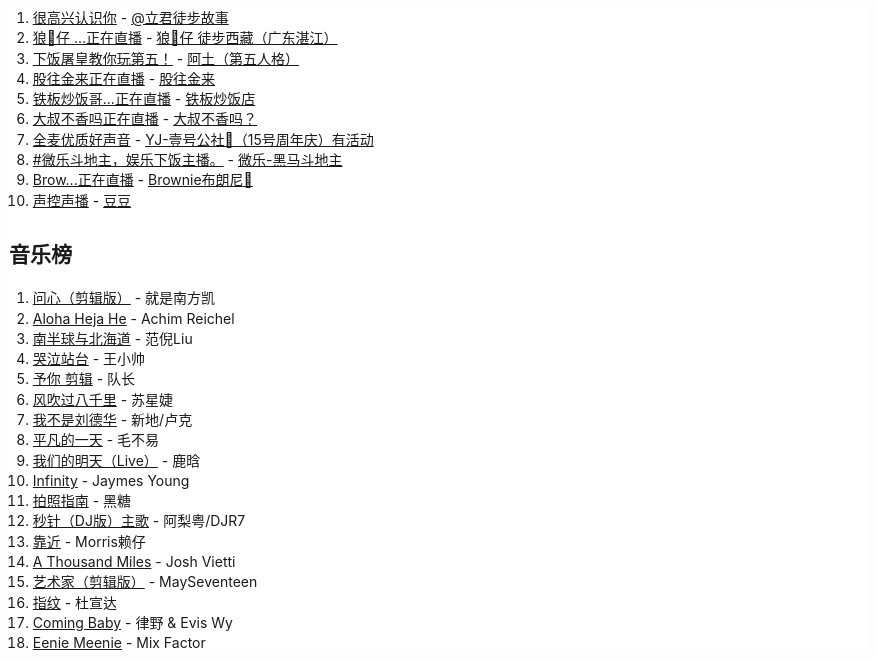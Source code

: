 1. [很高兴认识你](https://webcast.amemv.com/webcast/reflow/7040402580362906399) - [@立君徒步故事](https://www.iesdouyin.com/share/user/106008030349?sec_uid=MS4wLjABAAAAOeo8hSzCaBDX5nE66dmjhcNe2_jej269WRWCMbEWgCo)
1. [狼🐺仔 ...正在直播](https://webcast.amemv.com/webcast/reflow/7040436376851974948) - [狼🐺仔  徒步西藏（广东湛江）](https://www.iesdouyin.com/share/user/3698377671584004?sec_uid=MS4wLjABAAAAiML9FdgNIpjMvo8464f8rJszaEoAByjkOozfKZ2u3kaxT4oFBZBPXMipiK3_jk1i)
1. [下饭屠皇教你玩第五！](https://webcast.amemv.com/webcast/reflow/7040383820503665421) - [阿土（第五人格）](https://www.iesdouyin.com/share/user/96312499952?sec_uid=MS4wLjABAAAAydcvY8B-B35LHIXRQGosLCOwLzpDeVR8V4B5ubp9csY)
1. [股往金来正在直播](https://webcast.amemv.com/webcast/reflow/7040425717133314831) - [股往金来](https://www.iesdouyin.com/share/user/536988720301790?sec_uid=MS4wLjABAAAA9-78ZIK2b8gUHyzLEwffHkgByPF-l6ioMB4sCperMgU)
1. [铁板炒饭哥...正在直播](https://webcast.amemv.com/webcast/reflow/7040433895875463975) - [铁板炒饭店](https://www.iesdouyin.com/share/user/108241603735?sec_uid=MS4wLjABAAAA1_yBXxIjFtsf-Okv1vV72z6ogwvoGaKTwxSpqx7fNDg)
1. [大叔不香吗正在直播](https://webcast.amemv.com/webcast/reflow/7040425751904406306) - [大叔不香吗？](https://www.iesdouyin.com/share/user/84017195139?sec_uid=MS4wLjABAAAAbC35_nOWN1YPz0pXE99nAcFBYYOHmqgx6AhlVLdE9-0)
1. [全麦优质好声音](https://webcast.amemv.com/webcast/reflow/7040413065455717161) - [YJ-壹号公社🦋（15号周年庆）有活动](https://www.iesdouyin.com/share/user/62861844464?sec_uid=MS4wLjABAAAANixOxWseAGk62nfk5_rIoCci1rUfOyFPUlIpyPSnjV8)
1. [#微乐斗地主，娱乐下饭主播。](https://webcast.amemv.com/webcast/reflow/7040454775166601992) - [微乐-黑马斗地主](https://www.iesdouyin.com/share/user/2392168248919623?sec_uid=MS4wLjABAAAAa-jHvI4x08AQntZO9A6Z8lstr-a1GQdz3djr-Cm-MUHeJYBw6GBtlHUS-v8nveG5)
1. [Brow...正在直播](https://webcast.amemv.com/webcast/reflow/7040462785850936076) - [Brownie布朗尼🍰](https://www.iesdouyin.com/share/user/75247300563?sec_uid=MS4wLjABAAAAMQwMofy-YH2xDX0vW3h_jTinhUuLHsTPhzqpJDPw63c)
1. [声控声播](https://webcast.amemv.com/webcast/reflow/7040421865664269093) - [豆豆](https://www.iesdouyin.com/share/user/4190971984091384?sec_uid=MS4wLjABAAAAkgC0XGRe8D9G_LJnPF3On-BKBLCGL0sNIcFd3ZcUTGkfzmiCSp4-OkigyMbR2xRR)

## 音乐榜

1. [问心（剪辑版）](https://sf3-cdn-tos.douyinstatic.com/obj/tos-cn-ve-2774/2d8f35de85334f56ae2353f8daef63d2) - 就是南方凯
1. [Aloha Heja He](https://sf6-cdn-tos.douyinstatic.com/obj/tos-cn-ve-2774/59a06c12650341f8b6e82b97c7a20b90) - Achim Reichel
1. [南半球与北海道](https://sf3-cdn-tos.douyinstatic.com/obj/tos-cn-ve-2774/0d1a6b330cf84ad39b8cf600a2849fbc) - 范倪Liu
1. [哭泣站台]() - 王小帅
1. [予你 剪辑](https://sf3-cdn-tos.douyinstatic.com/obj/tos-cn-ve-2774/81338df63fc64aa5a879e0eca063afc8) - 队长
1. [风吹过八千里](https://sf3-cdn-tos.douyinstatic.com/obj/tos-cn-ve-2774/a1a6ff5c96de4f13890fedc3fd6d4c76) - 苏星婕
1. [我不是刘德华]() - 新地/卢克
1. [平凡的一天]() - 毛不易
1. [我们的明天（Live）](https://sf3-cdn-tos.douyinstatic.com/obj/tos-cn-ve-2774/50b758549f904df7a2963c5be52535af) - 鹿晗
1. [Infinity](https://sf6-cdn-tos.douyinstatic.com/obj/tos-cn-ve-2774/7861e9af59e04a7aa61cb096ab7a5652) - Jaymes Young
1. [拍照指南]() - 黑糖
1. [秒针（DJ版）主歌](https://sf3-cdn-tos.douyinstatic.com/obj/tos-cn-ve-2774/19fee1960e4a408c9039a80d27e58189) - 阿梨粤/DJR7
1. [靠近]() - Morris赖仔
1. [A Thousand Miles]() - Josh Vietti
1. [艺术家（剪辑版）](https://sf3-cdn-tos.douyinstatic.com/obj/tos-cn-ve-2774/afc2f416a1004398942e225bff8d44fb) - MaySeventeen
1. [指纹](https://sf3-cdn-tos.douyinstatic.com/obj/tos-cn-ve-2774/3b53eb1e5db241b6849e56104809dd2c) - 杜宣达
1. [Coming Baby](https://sf6-cdn-tos.douyinstatic.com/obj/tos-cn-ve-2774/f02fe2dbebf642a6ba6faa6c3b9853ad) - 律野 & Evis Wy
1. [Eenie Meenie](https://sf3-cdn-tos.douyinstatic.com/obj/tos-cn-ve-2774/41086f9587e44036823d9782d42be7e2) - Mix Factor